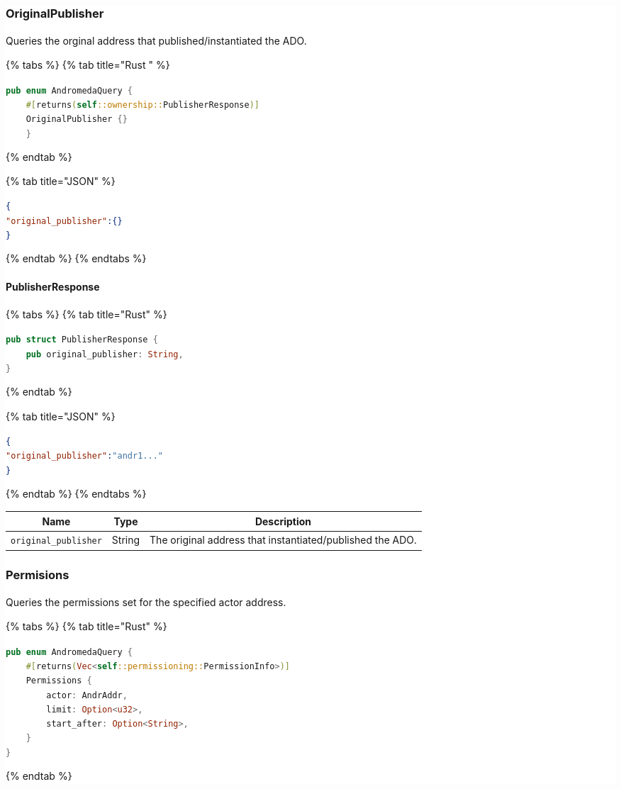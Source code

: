 ### OriginalPublisher

Queries the orginal address that published/instantiated the ADO.

{% tabs %}
{% tab title="Rust " %}
```rust
pub enum AndromedaQuery {
    #[returns(self::ownership::PublisherResponse)]
    OriginalPublisher {}
    }
```
{% endtab %}

{% tab title="JSON" %}
```json
{
"original_publisher":{}
}
```
{% endtab %}
{% endtabs %}

#### PublisherResponse

{% tabs %}
{% tab title="Rust" %}
```rust
pub struct PublisherResponse {
    pub original_publisher: String,
}
```
{% endtab %}

{% tab title="JSON" %}
```json
{
"original_publisher":"andr1..."
}
```
{% endtab %}
{% endtabs %}

| Name                 | Type   | Description                                               |
| -------------------- | ------ | --------------------------------------------------------- |
| `original_publisher` | String | The original address that instantiated/published the ADO. |

### Permisions

Queries the permissions set for the specified actor address.

{% tabs %}
{% tab title="Rust" %}
```rust
pub enum AndromedaQuery {
    #[returns(Vec<self::permissioning::PermissionInfo>)]
    Permissions {
        actor: AndrAddr,
        limit: Option<u32>,
        start_after: Option<String>,
    }
}
```
{% endtab %}
